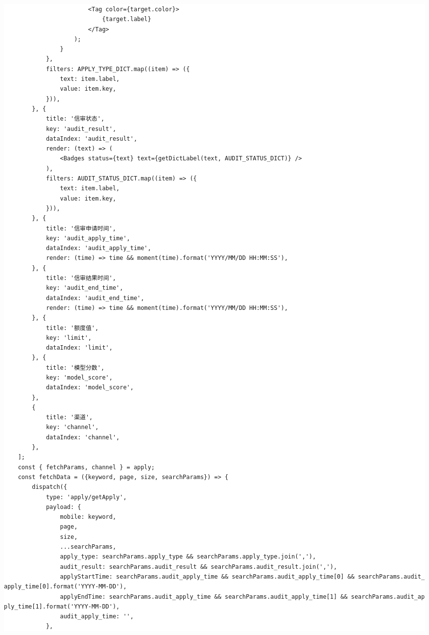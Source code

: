 ```
                        <Tag color={target.color}>
                            {target.label}
                        </Tag>
                    );
                }
            },
            filters: APPLY_TYPE_DICT.map((item) => ({
                text: item.label,
                value: item.key,
            })),
        }, {
            title: '信审状态',
            key: 'audit_result',
            dataIndex: 'audit_result',
            render: (text) => (
                <Badges status={text} text={getDictLabel(text, AUDIT_STATUS_DICT)} />
            ),
            filters: AUDIT_STATUS_DICT.map((item) => ({
                text: item.label,
                value: item.key,
            })),
        }, {
            title: '信审申请时间',
            key: 'audit_apply_time',
            dataIndex: 'audit_apply_time',
            render: (time) => time && moment(time).format('YYYY/MM/DD HH:MM:SS'),
        }, {
            title: '信审结果时间',
            key: 'audit_end_time',
            dataIndex: 'audit_end_time',
            render: (time) => time && moment(time).format('YYYY/MM/DD HH:MM:SS'),
        }, {
            title: '额度值',
            key: 'limit',
            dataIndex: 'limit',
        }, {
            title: '模型分数',
            key: 'model_score',
            dataIndex: 'model_score',
        },
        {
            title: '渠道',
            key: 'channel',
            dataIndex: 'channel',
        },
    ];
    const { fetchParams, channel } = apply;
    const fetchData = ({keyword, page, size, searchParams}) => {
        dispatch({
            type: 'apply/getApply',
            payload: {
                mobile: keyword,
                page,
                size,
                ...searchParams,
                apply_type: searchParams.apply_type && searchParams.apply_type.join(','),
                audit_result: searchParams.audit_result && searchParams.audit_result.join(','),
                applyStartTime: searchParams.audit_apply_time && searchParams.audit_apply_time[0] && searchParams.audit_apply_time[0].format('YYYY-MM-DD'),
                applyEndTime: searchParams.audit_apply_time && searchParams.audit_apply_time[1] && searchParams.audit_apply_time[1].format('YYYY-MM-DD'),
                audit_apply_time: '',
            },
```